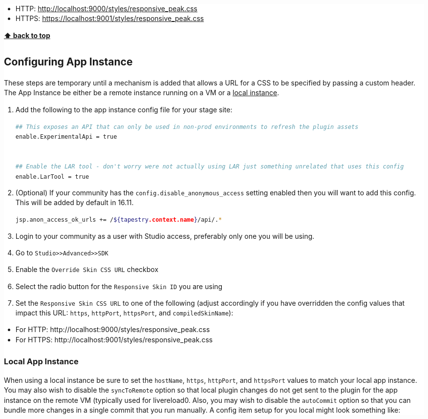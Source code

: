 * HTTP: [http://localhost:9000/styles/responsive_peak.css](http://localhost:9000/styles/responsive_peak.css)
* HTTPS: [https://localhost:9001/styles/responsive_peak.css](https://localhost:9001/styles/responsive_peak.css)

**[⬆ back to top](#table-of-contents)**

## Configuring App Instance

These steps are temporary until a mechanism is added that allows a URL for a CSS to be specified by passing a custom header. 
The App Instance be either be a remote instance running on a VM or a [local instance](#local-app-anstance). 

1. Add the following to the app instance config file for your stage site:
    ```bash
    ## This exposes an API that can only be used in non-prod environments to refresh the plugin assets
    enable.ExperimentalApi = true
    
    
    ## Enable the LAR tool - don't worry were not actually using LAR just something unrelated that uses this config
    enable.LarTool = true
    ```

1. (Optional) If your community has the `config.disable_anonymous_access` setting enabled then you will want to add this config. This will be added by default in 16.11.
   ```bash
   jsp.anon_access_ok_urls += /${tapestry.context.name}/api/.*
   ```

1. Login to your community as a user with Studio access, preferably only one you will be using.
1. Go to `Studio>>Advanced>>SDK`
1. Enable the `Override Skin CSS URL` checkbox
1. Select the radio button for the `Responsive Skin ID` you are using
1. Set the `Responsive Skin CSS URL` to one of the following (adjust accordingly if you have overridden the config values that impact this URL: `https`, `httpPort`, `httpsPort`, and `compiledSkinName`):
  * For HTTP: http://localhost:9000/styles/responsive_peak.css
  * For HTTPS: http://localhost:9001/styles/responsive_peak.css
  
### Local App Instance

When using a local instance be sure to set the `hostName`, `https`, `httpPort`, and `httpsPort` values to match your 
local app instance. You may also wish to disable the `syncToRemote` option so that local plugin changes do not get 
sent to the plugin for the app instance on the remote VM (typically used for livereload0. Also, you may wish to disable 
the `autoCommit` option so that you can bundle more changes in a single commit that you run manually. A config item setup 
for you local might look something like:
